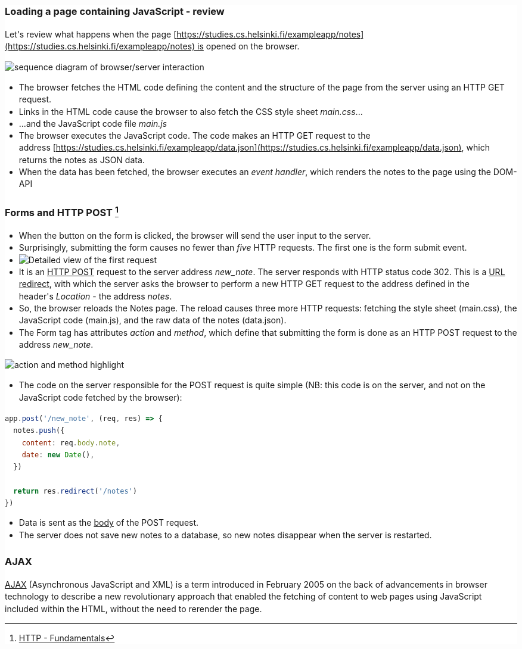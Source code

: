 ### Loading a page containing JavaScript - review
Let's review what happens when the page [https://studies.cs.helsinki.fi/exampleapp/notes](https://studies.cs.helsinki.fi/exampleapp/notes) is opened on the browser.

![sequence diagram of browser/server interaction](https://fullstackopen.com/static/15a8e6a030a5d6b3d2b4b459c3f2f10f/5a190/19m.png)

- The browser fetches the HTML code defining the content and the structure of the page from the server using an HTTP GET request.
- Links in the HTML code cause the browser to also fetch the CSS style sheet _main.css_...
- ...and the JavaScript code file _main.js_
- The browser executes the JavaScript code. The code makes an HTTP GET request to the address [https://studies.cs.helsinki.fi/exampleapp/data.json](https://studies.cs.helsinki.fi/exampleapp/data.json), which returns the notes as JSON data.
- When the data has been fetched, the browser executes an _event handler_, which renders the notes to the page using the DOM-API

### Forms and HTTP POST [^8]
- When the button on the form is clicked, the browser will send the user input to the server.
- Surprisingly, submitting the form causes no fewer than _five_ HTTP requests. The first one is the form submit event.
- ![Detailed view of the first request](https://fullstackopen.com/static/ac09c143991ad160bdaa1c1381d93f7b/5a190/22e.png)
- It is an [HTTP POST](https://developer.mozilla.org/en-US/docs/Web/HTTP/Methods/POST) request to the server address _new_note_. The server responds with HTTP status code 302. This is a [URL redirect](https://en.wikipedia.org/wiki/URL_redirection), with which the server asks the browser to perform a new HTTP GET request to the address defined in the header's _Location_ - the address _notes_.
- So, the browser reloads the Notes page. The reload causes three more HTTP requests: fetching the style sheet (main.css), the JavaScript code (main.js), and the raw data of the notes (data.json).
- The Form tag has attributes _action_ and _method_, which define that submitting the form is done as an HTTP POST request to the address _new_note_.

![action and method highlight](https://fullstackopen.com/static/9463d1dca4170015c47e79065ff98820/5a190/24e.png)
- The code on the server responsible for the POST request is quite simple (NB: this code is on the server, and not on the JavaScript code fetched by the browser):

```js
app.post('/new_note', (req, res) => {
  notes.push({
    content: req.body.note,
    date: new Date(),
  })

  return res.redirect('/notes')
})
```
- Data is sent as the [body](https://developer.mozilla.org/en-US/docs/Web/HTTP/Methods/POST) of the POST request.
- The server does not save new notes to a database, so new notes disappear when the server is restarted.

### AJAX
[AJAX](https://en.wikipedia.org/wiki/Ajax_\(programming\)) (Asynchronous JavaScript and XML) is a term introduced in February 2005 on the back of advancements in browser technology to describe a new revolutionary approach that enabled the fetching of content to web pages using JavaScript included within the HTML, without the need to rerender the page.


[^2]:  [Traditional or Old school web applications](6%20-%20Main%20notes/Frontend/Javascript%20notes/Traditional%20or%20Old%20school%20web%20applications.md)
[^3]:  [Running application logic in browser](6%20-%20Main%20notes/Frontend/Javascript%20notes/Running%20application%20logic%20in%20browser.md)
[^5]: [XMLHttpRequest() - grandfather of AJAX](6%20-%20Main%20notes/Frontend/Javascript%20notes/XMLHttpRequest()%20-%20grandfather%20of%20AJAX.md)
[^6]: [onreadystatechange - XMLHttpRequest() event handler](6%20-%20Main%20notes/Frontend/Javascript%20notes/onreadystatechange%20-%20XMLHttpRequest()%20event%20handler.md)
[^7]: [What is DOM, structure and navigation - Javascript](6%20-%20Main%20notes/Frontend/Javascript%20notes/What%20is%20DOM,%20structure%20and%20navigation%20-%20Javascript.md)
[^8]: [HTTP - Fundamentals](6%20-%20Main%20notes/Frontend/HTTP%20-%20Fundamentals.md)
[^9]: [Single Page Application](6%20-%20Main%20notes/Frontend/Single%20Page%20Application.md)
[^10]: [What does Full Stack Web development mean](6%20-%20Main%20notes/Frontend/Javascript%20notes/What%20does%20Full%20Stack%20Web%20development%20mean.md)